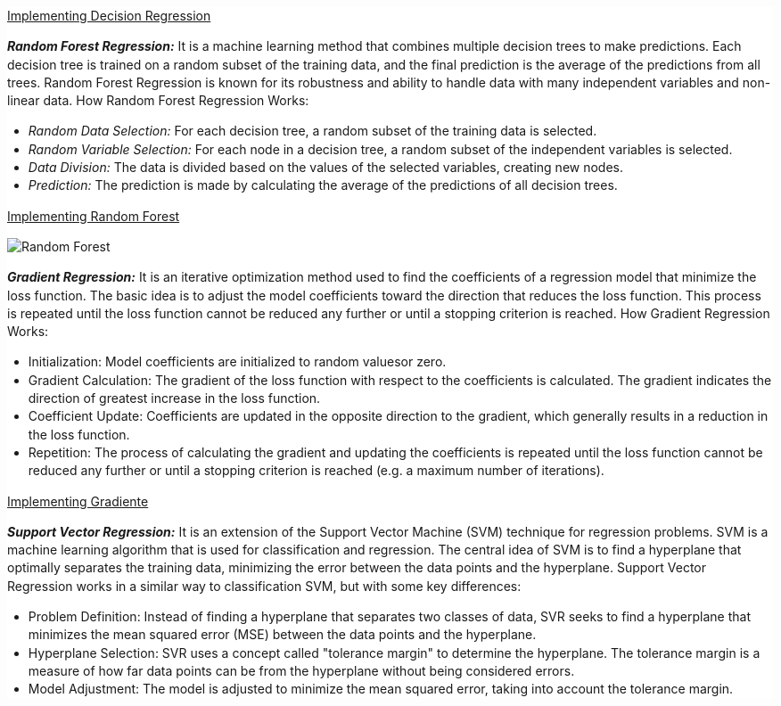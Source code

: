 [Implementing Decision Regression](https://github.com/p3dru/inteligencia_artificial_machine_learning/blob/main/regressao/regressao_de_decisao.py)

_**Random Forest Regression:**_ It is a machine learning method that combines multiple decision trees to make predictions. Each decision tree is trained on a random subset of the training data, and the final prediction is the average of the predictions from all trees. Random Forest Regression is known for its robustness and ability to handle data with many independent variables and non-linear data.
How Random Forest Regression Works:
 - *Random Data Selection:* For each decision tree, a random subset of the training data is selected.
 - *Random Variable Selection:* For each node in a decision tree, a random subset of the independent variables is selected.
 - *Data Division:* The data is divided based on the values ​​of the selected variables, creating new nodes.
 - *Prediction:* The prediction is made by calculating the average of the predictions of all decision trees.

[Implementing Random Forest](https://github.com/p3dru/inteligencia_artificial_machine_learning/blob/main/regressao/regressao_random_forest.py)

![Random Forest](https://cnvrg.io/wp-content/uploads/2021/02/Random-Forest-Algorithm-1024x576.jpg)

_**Gradient Regression:**_ It is an iterative optimization method used to find the coefficients of a regression model that minimize the loss function. The basic idea is to adjust the model coefficients toward the direction that reduces the loss function. This process is repeated until the loss function cannot be reduced any further or until a stopping criterion is reached.
How Gradient Regression Works:
 - Initialization: Model coefficients are initialized to random values ​​or zero.
 - Gradient Calculation: The gradient of the loss function with respect to the coefficients is calculated. The gradient indicates the direction of greatest increase in the loss function.
 - Coefficient Update: Coefficients are updated in the opposite direction to the gradient, which generally results in a reduction in the loss function.
 - Repetition: The process of calculating the gradient and updating the coefficients is repeated until the loss function cannot be reduced any further or until a stopping criterion is reached (e.g. a maximum number of iterations).

[Implementing Gradiente](https://github.com/p3dru/inteligencia_artificial_machine_learning/blob/main/regressao/regressao_de_gradiente.py)

_**Support Vector Regression:**_ It is an extension of the Support Vector Machine (SVM) technique for regression problems. SVM is a machine learning algorithm that is used for classification and regression. The central idea of ​​SVM is to find a hyperplane that optimally separates the training data, minimizing the error between the data points and the hyperplane.
Support Vector Regression works in a similar way to classification SVM, but with some key differences:
 - Problem Definition: Instead of finding a hyperplane that separates two classes of data, SVR seeks to find a hyperplane that minimizes the mean squared error (MSE) between the data points and the hyperplane.
 - Hyperplane Selection: SVR uses a concept called "tolerance margin" to determine the hyperplane. The tolerance margin is a measure of how far data points can be from the hyperplane without being considered errors.
 - Model Adjustment: The model is adjusted to minimize the mean squared error, taking into account the tolerance margin.
